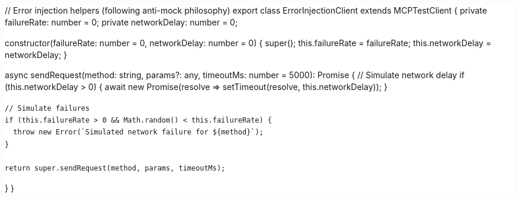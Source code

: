 // Error injection helpers (following anti-mock philosophy)
export class ErrorInjectionClient extends MCPTestClient {
  private failureRate: number = 0;
  private networkDelay: number = 0;

  constructor(failureRate: number = 0, networkDelay: number = 0) {
    super();
    this.failureRate = failureRate;
    this.networkDelay = networkDelay;
  }

  async sendRequest(method: string, params?: any, timeoutMs: number = 5000): Promise<MCPResponse> {
    // Simulate network delay
    if (this.networkDelay > 0) {
      await new Promise(resolve => setTimeout(resolve, this.networkDelay));
    }

    // Simulate failures
    if (this.failureRate > 0 && Math.random() < this.failureRate) {
      throw new Error(`Simulated network failure for ${method}`);
    }

    return super.sendRequest(method, params, timeoutMs);
  }
}
